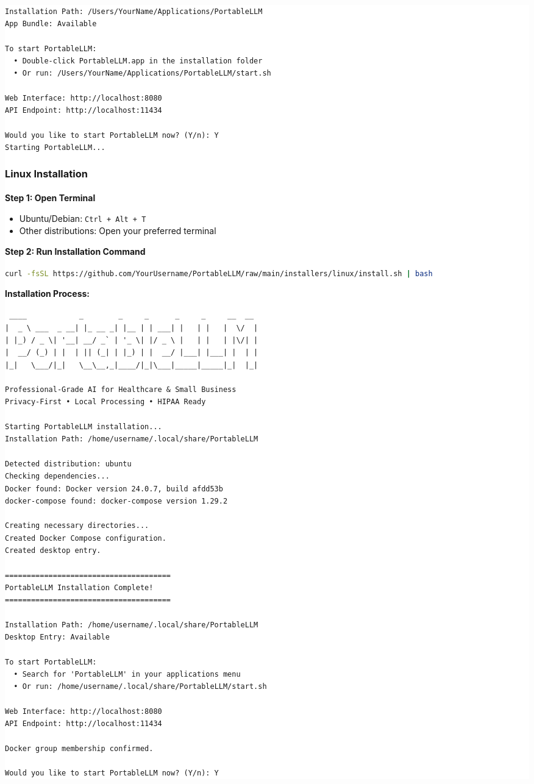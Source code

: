 ```
Installation Path: /Users/YourName/Applications/PortableLLM
App Bundle: Available

To start PortableLLM:
  • Double-click PortableLLM.app in the installation folder
  • Or run: /Users/YourName/Applications/PortableLLM/start.sh

Web Interface: http://localhost:8080
API Endpoint: http://localhost:11434

Would you like to start PortableLLM now? (Y/n): Y
Starting PortableLLM...
```

### Linux Installation

**Step 1: Open Terminal**
- Ubuntu/Debian: `Ctrl + Alt + T`
- Other distributions: Open your preferred terminal

**Step 2: Run Installation Command**
```bash
curl -fsSL https://github.com/YourUsername/PortableLLM/raw/main/installers/linux/install.sh | bash
```

**Installation Process:**
```
 ____            _        _     _      _     _     __  __ 
|  _ \ ___  _ __| |_ __ _| |__ | | ___| |   | |   |  \/  |
| |_) / _ \| '__| __/ _` | '_ \| |/ _ \ |   | |   | |\/| |
|  __/ (_) | |  | || (_| | |_) | |  __/ |___| |___| |  | |
|_|   \___/|_|   \__\__,_|____/|_|\___|_____|_____|_|  |_|

Professional-Grade AI for Healthcare & Small Business
Privacy-First • Local Processing • HIPAA Ready

Starting PortableLLM installation...
Installation Path: /home/username/.local/share/PortableLLM

Detected distribution: ubuntu
Checking dependencies...
Docker found: Docker version 24.0.7, build afdd53b
docker-compose found: docker-compose version 1.29.2

Creating necessary directories...
Created Docker Compose configuration.
Created desktop entry.

======================================
PortableLLM Installation Complete!
======================================

Installation Path: /home/username/.local/share/PortableLLM
Desktop Entry: Available

To start PortableLLM:
  • Search for 'PortableLLM' in your applications menu
  • Or run: /home/username/.local/share/PortableLLM/start.sh

Web Interface: http://localhost:8080
API Endpoint: http://localhost:11434

Docker group membership confirmed.

Would you like to start PortableLLM now? (Y/n): Y
```